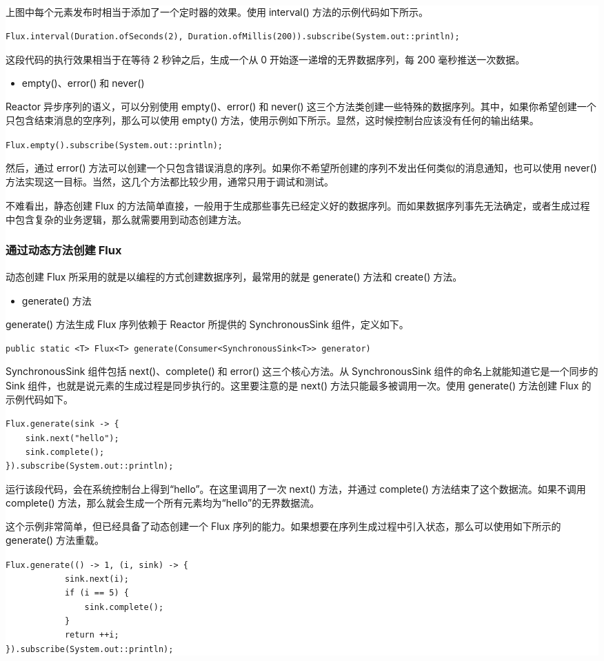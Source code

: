 上图中每个元素发布时相当于添加了一个定时器的效果。使用 interval() 方法的示例代码如下所示。

```text
Flux.interval(Duration.ofSeconds(2), Duration.ofMillis(200)).subscribe(System.out::println);
```

这段代码的执行效果相当于在等待 2 秒钟之后，生成一个从 0 开始逐一递增的无界数据序列，每 200 毫秒推送一次数据。

- empty()、error() 和 never()

Reactor 异步序列的语义，可以分别使用 empty()、error() 和 never() 这三个方法类创建一些特殊的数据序列。其中，如果你希望创建一个只包含结束消息的空序列，那么可以使用 empty()
方法，使用示例如下所示。显然，这时候控制台应该没有任何的输出结果。

```text
Flux.empty().subscribe(System.out::println);
```

然后，通过 error() 方法可以创建一个只包含错误消息的序列。如果你不希望所创建的序列不发出任何类似的消息通知，也可以使用 never() 方法实现这一目标。当然，这几个方法都比较少用，通常只用于调试和测试。

不难看出，静态创建 Flux 的方法简单直接，一般用于生成那些事先已经定义好的数据序列。而如果数据序列事先无法确定，或者生成过程中包含复杂的业务逻辑，那么就需要用到动态创建方法。

### 通过动态方法创建 Flux

动态创建 Flux 所采用的就是以编程的方式创建数据序列，最常用的就是 generate() 方法和 create() 方法。

- generate() 方法

generate() 方法生成 Flux 序列依赖于 Reactor 所提供的 SynchronousSink 组件，定义如下。

```text
public static <T> Flux<T> generate(Consumer<SynchronousSink<T>> generator)
```

SynchronousSink 组件包括 next()、complete() 和 error() 这三个核心方法。从 SynchronousSink 组件的命名上就能知道它是一个同步的 Sink
组件，也就是说元素的生成过程是同步执行的。这里要注意的是 next() 方法只能最多被调用一次。使用 generate() 方法创建 Flux 的示例代码如下。

```text
Flux.generate(sink -> {
    sink.next("hello");
    sink.complete();
}).subscribe(System.out::println);
```

运行该段代码，会在系统控制台上得到“hello”。在这里调用了一次 next() 方法，并通过 complete() 方法结束了这个数据流。如果不调用 complete() 方法，那么就会生成一个所有元素均为“hello”的无界数据流。

这个示例非常简单，但已经具备了动态创建一个 Flux 序列的能力。如果想要在序列生成过程中引入状态，那么可以使用如下所示的 generate() 方法重载。

```text
Flux.generate(() -> 1, (i, sink) -> {
            sink.next(i);
            if (i == 5) {
                sink.complete();
            }
            return ++i;
}).subscribe(System.out::println);
```
